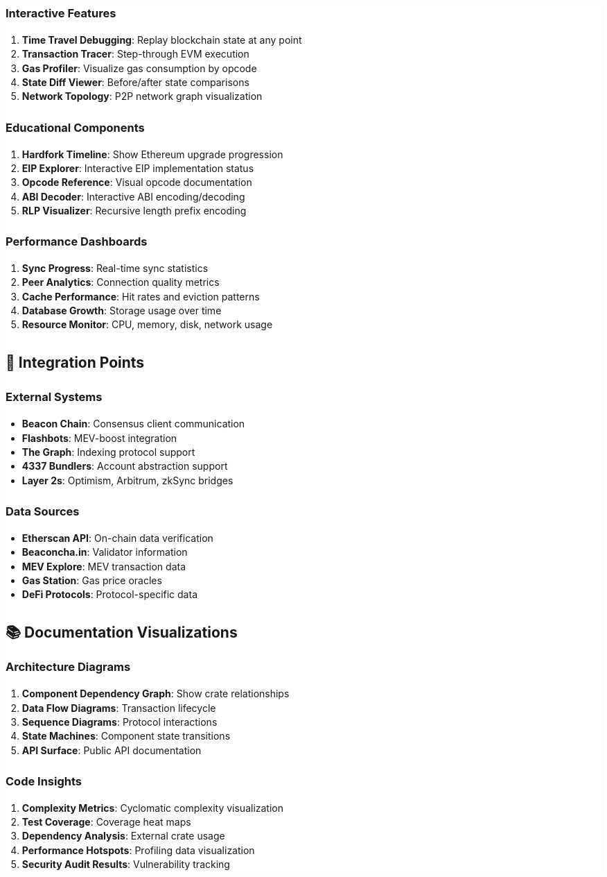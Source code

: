 ### Interactive Features
1. **Time Travel Debugging**: Replay blockchain state at any point
2. **Transaction Tracer**: Step-through EVM execution
3. **Gas Profiler**: Visualize gas consumption by opcode
4. **State Diff Viewer**: Before/after state comparisons
5. **Network Topology**: P2P network graph visualization

### Educational Components
1. **Hardfork Timeline**: Show Ethereum upgrade progression
2. **EIP Explorer**: Interactive EIP implementation status
3. **Opcode Reference**: Visual opcode documentation
4. **ABI Decoder**: Interactive ABI encoding/decoding
5. **RLP Visualizer**: Recursive length prefix encoding

### Performance Dashboards
1. **Sync Progress**: Real-time sync statistics
2. **Peer Analytics**: Connection quality metrics
3. **Cache Performance**: Hit rates and eviction patterns
4. **Database Growth**: Storage usage over time
5. **Resource Monitor**: CPU, memory, disk, network usage

## 🔗 Integration Points

### External Systems
- **Beacon Chain**: Consensus client communication
- **Flashbots**: MEV-boost integration
- **The Graph**: Indexing protocol support
- **4337 Bundlers**: Account abstraction support
- **Layer 2s**: Optimism, Arbitrum, zkSync bridges

### Data Sources
- **Etherscan API**: On-chain data verification
- **Beaconcha.in**: Validator information
- **MEV Explore**: MEV transaction data
- **Gas Station**: Gas price oracles
- **DeFi Protocols**: Protocol-specific data

## 📚 Documentation Visualizations

### Architecture Diagrams
1. **Component Dependency Graph**: Show crate relationships
2. **Data Flow Diagrams**: Transaction lifecycle
3. **Sequence Diagrams**: Protocol interactions
4. **State Machines**: Component state transitions
5. **API Surface**: Public API documentation

### Code Insights
1. **Complexity Metrics**: Cyclomatic complexity visualization
2. **Test Coverage**: Coverage heat maps
3. **Dependency Analysis**: External crate usage
4. **Performance Hotspots**: Profiling data visualization
5. **Security Audit Results**: Vulnerability tracking
